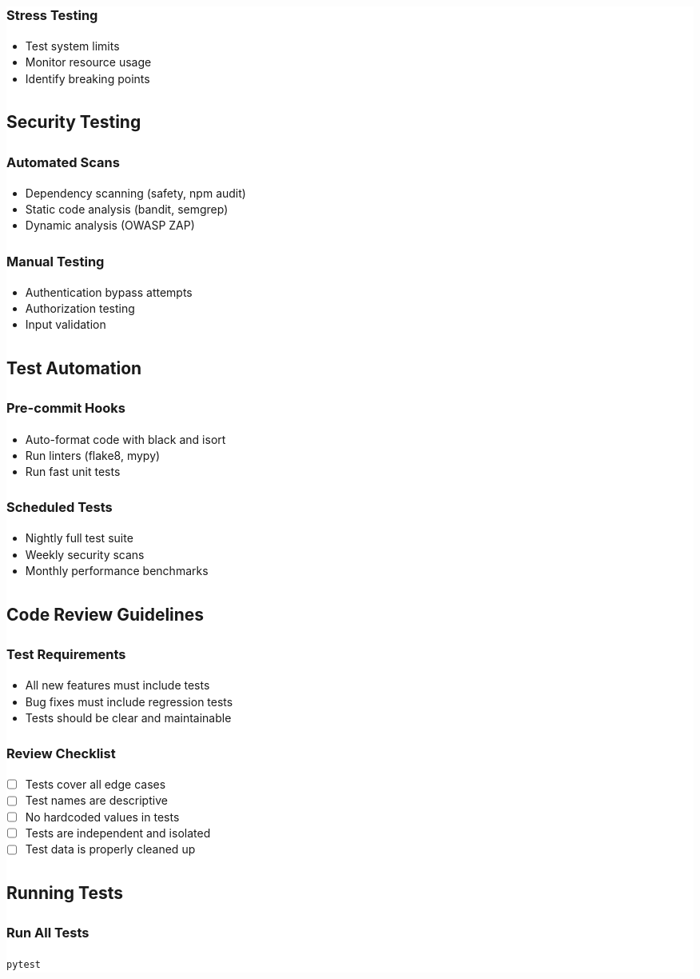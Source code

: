 ### Stress Testing
- Test system limits
- Monitor resource usage
- Identify breaking points

## Security Testing

### Automated Scans
- Dependency scanning (safety, npm audit)
- Static code analysis (bandit, semgrep)
- Dynamic analysis (OWASP ZAP)

### Manual Testing
- Authentication bypass attempts
- Authorization testing
- Input validation

## Test Automation

### Pre-commit Hooks
- Auto-format code with black and isort
- Run linters (flake8, mypy)
- Run fast unit tests

### Scheduled Tests
- Nightly full test suite
- Weekly security scans
- Monthly performance benchmarks

## Code Review Guidelines

### Test Requirements
- All new features must include tests
- Bug fixes must include regression tests
- Tests should be clear and maintainable

### Review Checklist
- [ ] Tests cover all edge cases
- [ ] Test names are descriptive
- [ ] No hardcoded values in tests
- [ ] Tests are independent and isolated
- [ ] Test data is properly cleaned up

## Running Tests

### Run All Tests
```bash
pytest
```
